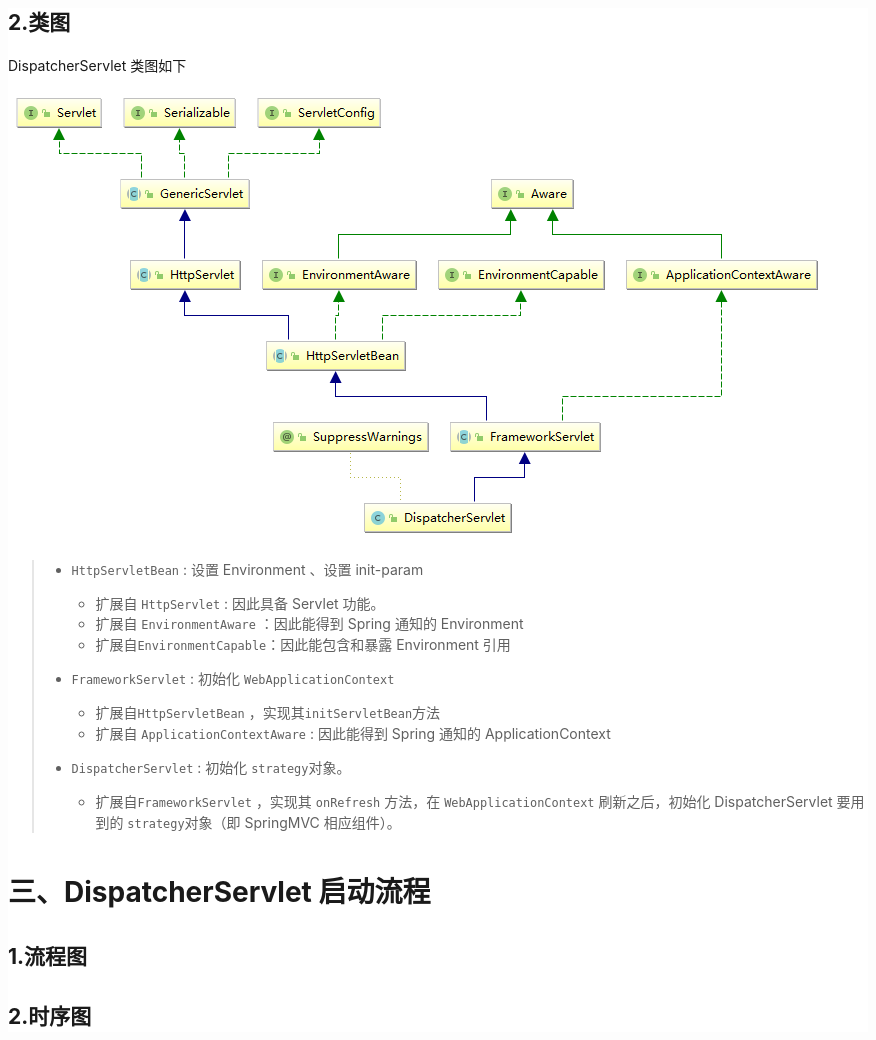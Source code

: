 ## 2.类图

DispatcherServlet 类图如下

![1544771516166](./images/1544771516166.png)

> - `HttpServletBean` : 设置 Environment 、设置 init-param
>
>   - 扩展自 `HttpServlet` : 因此具备 Servlet 功能。
>   - 扩展自 `EnvironmentAware` ：因此能得到 Spring 通知的 Environment
>   - 扩展自`EnvironmentCapable`：因此能包含和暴露 Environment 引用
>
> - `FrameworkServlet` : 初始化 `WebApplicationContext`
>
>   - 扩展自`HttpServletBean` ，实现其`initServletBean`方法
>   - 扩展自 `ApplicationContextAware` : 因此能得到 Spring 通知的 ApplicationContext
>
> - `DispatcherServlet` : 初始化 `strategy`对象。
>
>   - 扩展自`FrameworkServlet` ，实现其 `onRefresh` 方法，在 `WebApplicationContext` 刷新之后，初始化 DispatcherServlet 要用到的 `strategy`对象（即 SpringMVC 相应组件）。

# 三、DispatcherServlet 启动流程

## 1.流程图

## 2.时序图
